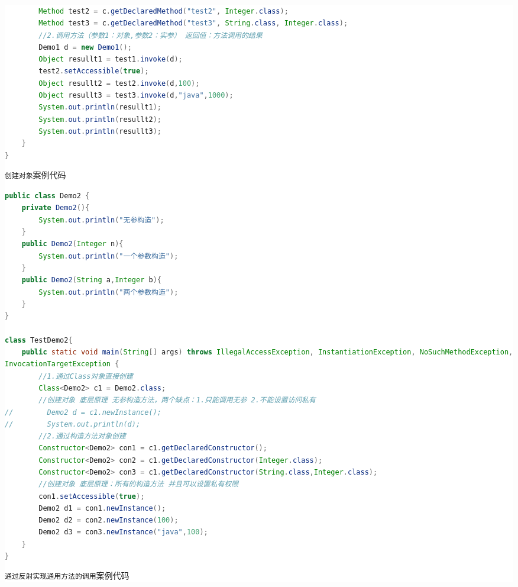 ```java
        Method test2 = c.getDeclaredMethod("test2", Integer.class);
        Method test3 = c.getDeclaredMethod("test3", String.class, Integer.class);
        //2.调用方法（参数1：对象,参数2：实参） 返回值：方法调用的结果
        Demo1 d = new Demo1();
        Object resullt1 = test1.invoke(d);
        test2.setAccessible(true);
        Object resullt2 = test2.invoke(d,100);
        Object resullt3 = test3.invoke(d,"java",1000);
        System.out.println(resullt1);
        System.out.println(resullt2);
        System.out.println(resullt3);
    }
}
```

`创建对象`案例代码

```java
public class Demo2 {
    private Demo2(){
        System.out.println("无参构造");
    }
    public Demo2(Integer n){
        System.out.println("一个参数构造");
    }
    public Demo2(String a,Integer b){
        System.out.println("两个参数构造");
    }
}

class TestDemo2{
    public static void main(String[] args) throws IllegalAccessException, InstantiationException, NoSuchMethodException, InvocationTargetException {
        //1.通过Class对象直接创建
        Class<Demo2> c1 = Demo2.class;
        //创建对象 底层原理 无参构造方法，两个缺点：1.只能调用无参 2.不能设置访问私有
//        Demo2 d = c1.newInstance();
//        System.out.println(d);
        //2.通过构造方法对象创建
        Constructor<Demo2> con1 = c1.getDeclaredConstructor();
        Constructor<Demo2> con2 = c1.getDeclaredConstructor(Integer.class);
        Constructor<Demo2> con3 = c1.getDeclaredConstructor(String.class,Integer.class);
        //创建对象 底层原理：所有的构造方法 并且可以设置私有权限
        con1.setAccessible(true);
        Demo2 d1 = con1.newInstance();
        Demo2 d2 = con2.newInstance(100);
        Demo2 d3 = con3.newInstance("java",100);
    }
}
```

`通过反射实现通用方法的调用`案例代码
